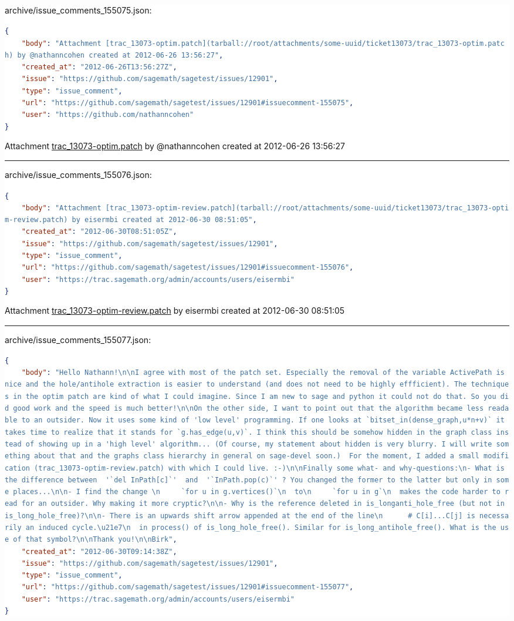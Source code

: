 
archive/issue_comments_155075.json:
```json
{
    "body": "Attachment [trac_13073-optim.patch](tarball://root/attachments/some-uuid/ticket13073/trac_13073-optim.patch) by @nathanncohen created at 2012-06-26 13:56:27",
    "created_at": "2012-06-26T13:56:27Z",
    "issue": "https://github.com/sagemath/sagetest/issues/12901",
    "type": "issue_comment",
    "url": "https://github.com/sagemath/sagetest/issues/12901#issuecomment-155075",
    "user": "https://github.com/nathanncohen"
}
```

Attachment [trac_13073-optim.patch](tarball://root/attachments/some-uuid/ticket13073/trac_13073-optim.patch) by @nathanncohen created at 2012-06-26 13:56:27



---

archive/issue_comments_155076.json:
```json
{
    "body": "Attachment [trac_13073-optim-review.patch](tarball://root/attachments/some-uuid/ticket13073/trac_13073-optim-review.patch) by eisermbi created at 2012-06-30 08:51:05",
    "created_at": "2012-06-30T08:51:05Z",
    "issue": "https://github.com/sagemath/sagetest/issues/12901",
    "type": "issue_comment",
    "url": "https://github.com/sagemath/sagetest/issues/12901#issuecomment-155076",
    "user": "https://trac.sagemath.org/admin/accounts/users/eisermbi"
}
```

Attachment [trac_13073-optim-review.patch](tarball://root/attachments/some-uuid/ticket13073/trac_13073-optim-review.patch) by eisermbi created at 2012-06-30 08:51:05



---

archive/issue_comments_155077.json:
```json
{
    "body": "Hello Nathann!\n\nI agree with most of the patch set. Especially the removal of the variable ActivePath is nice and the hole/antihole extraction is easier to understand (and does not need to be highly effficient). The techniques in the optim patch are kind of what I could imagine. Since I am new to sage and python it could not do that. So you did good work and the speed is much better!\n\nOn the other side, I want to point out that the algorithm became less readable to an outsider. Now it uses some kind of 'low level' programming. If one looks at `bitset_in(dense_graph,u*n+v)` it takes time to realize that it stands for `g.has_edge(u,v)`. I think this should be somehow hidden in the graph class instead of showing up in a 'high level' algorithm... (Of course, my statement about hidden is very blurry. I will write something about that and the graphs class hierarchy in general on sage-devel soon.)  For the moment, I added a small modification (trac_13073-optim-review.patch) with which I could live. :-)\n\nFinally some what- and why-questions:\n- What is the difference between  '`del InPath[c]`'  and  '`InPath.pop(c)`' ? You changed the former to the latter but only in some places...\n\n- I find the change \n     `for u in g.vertices()`\n  to\n     `for u in g`\n  makes the code harder to read for an outsider. Why making it more cryptic?\n\n- Why is the reference deleted in is_longanti_hole_free (but not in is_long_hole_free)?\n\n- There is an upwards shift arrow appended at the end of the line\n      # C[i]...C[j] is necessarily an induced cycle.\u21e7\n  in process() of is_long_hole_free(). Similar for is_long_antihole_free(). What is the use of that symbol?\n\nThank you!\n\nBirk",
    "created_at": "2012-06-30T09:14:38Z",
    "issue": "https://github.com/sagemath/sagetest/issues/12901",
    "type": "issue_comment",
    "url": "https://github.com/sagemath/sagetest/issues/12901#issuecomment-155077",
    "user": "https://trac.sagemath.org/admin/accounts/users/eisermbi"
}
```
